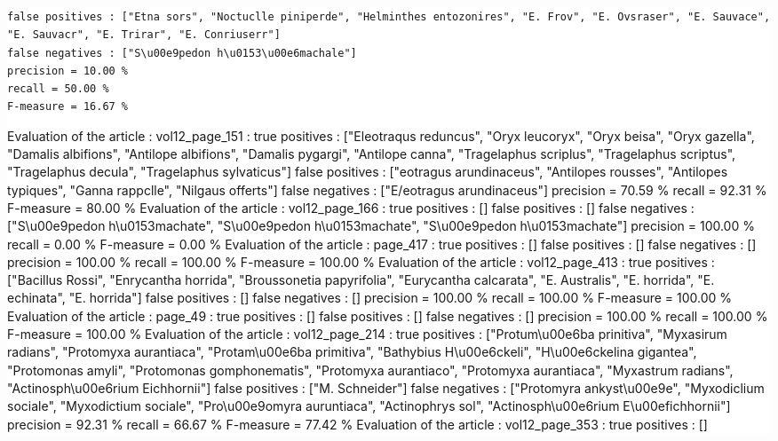 	false positives : ["Etna sors", "Noctuclle piniperde", "Helminthes entozonires", "E. Frov", "E. Ovsraser", "E. Sauvace", "E. Sauvacr", "E. Trirar", "E. Conriuserr"] 
	false negatives : ["S\u00e9pedon h\u0153\u00e6machale"] 
	precision = 10.00 %
	recall = 50.00 %
	F-measure = 16.67 %
Evaluation of the article : vol12_page_151 :
	true positives : ["Eleotraqus reduncus", "Oryx leucoryx", "Oryx beisa", "Oryx gazella", "Damalis albifions", "Antilope albifions", "Damalis pygargi", "Antilope canna", "Tragelaphus scriplus", "Tragelaphus scriptus", "Tragelaphus decula", "Tragelaphus sylvaticus"] 
	false positives : ["eotragus arundinaceus", "Antilopes rousses", "Antilopes typiques", "Ganna rappclle", "Nilgaus offerts"] 
	false negatives : ["E/eotragus arundinaceus"] 
	precision = 70.59 %
	recall = 92.31 %
	F-measure = 80.00 %
Evaluation of the article : vol12_page_166 :
	true positives : [] 
	false positives : [] 
	false negatives : ["S\u00e9pedon h\u0153machate", "S\u00e9pedon h\u0153machate", "S\u00e9pedon h\u0153machate"] 
	precision = 100.00 %
	recall = 0.00 %
	F-measure = 0.00 %
Evaluation of the article : page_417 :
	true positives : [] 
	false positives : [] 
	false negatives : [] 
	precision = 100.00 %
	recall = 100.00 %
	F-measure = 100.00 %
Evaluation of the article : vol12_page_413 :
	true positives : ["Bacillus Rossi", "Enrycantha horrida", "Broussonetia papyrifolia", "Eurycantha calcarata", "E. Australis", "E. horrida", "E. echinata", "E. horrida"] 
	false positives : [] 
	false negatives : [] 
	precision = 100.00 %
	recall = 100.00 %
	F-measure = 100.00 %
Evaluation of the article : page_49 :
	true positives : [] 
	false positives : [] 
	false negatives : [] 
	precision = 100.00 %
	recall = 100.00 %
	F-measure = 100.00 %
Evaluation of the article : vol12_page_214 :
	true positives : ["Protum\u00e6ba prinitiva", "Myxasirum radians", "Protomyxa aurantiaca", "Protam\u00e6ba primitiva", "Bathybius H\u00e6ckeli", "H\u00e6ckelina gigantea", "Protomonas amyli", "Protomonas gomphonematis", "Protomyxa aurantiaco", "Protomyxa aurantiaca", "Myxastrum radians", "Actinosph\u00e6rium Eichhornii"] 
	false positives : ["M. Schneider"] 
	false negatives : ["Protomyra ankyst\u00e9e", "Myxodiclium sociale", "Myxodictium sociale", "Pro\u00e9omyra auruntiaca", "Actinophrys sol", "Actinosph\u00e6rium E\u00efichhornii"] 
	precision = 92.31 %
	recall = 66.67 %
	F-measure = 77.42 %
Evaluation of the article : vol12_page_353 :
	true positives : [] 